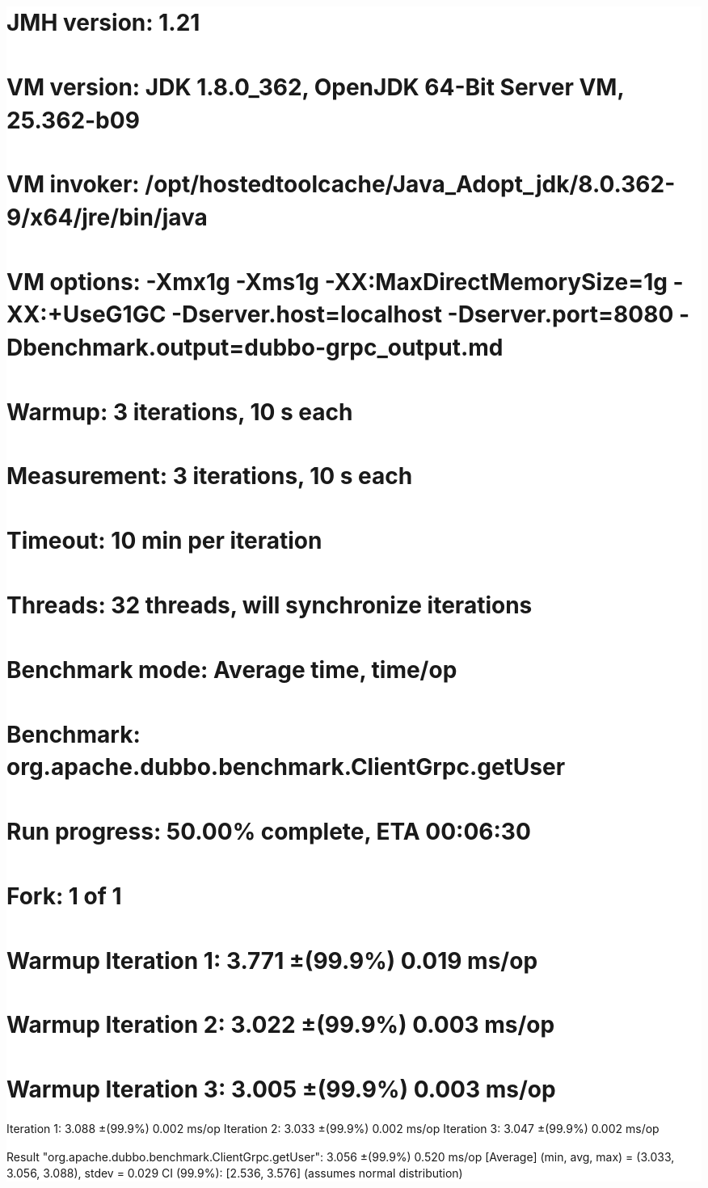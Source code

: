 
# JMH version: 1.21
# VM version: JDK 1.8.0_362, OpenJDK 64-Bit Server VM, 25.362-b09
# VM invoker: /opt/hostedtoolcache/Java_Adopt_jdk/8.0.362-9/x64/jre/bin/java
# VM options: -Xmx1g -Xms1g -XX:MaxDirectMemorySize=1g -XX:+UseG1GC -Dserver.host=localhost -Dserver.port=8080 -Dbenchmark.output=dubbo-grpc_output.md
# Warmup: 3 iterations, 10 s each
# Measurement: 3 iterations, 10 s each
# Timeout: 10 min per iteration
# Threads: 32 threads, will synchronize iterations
# Benchmark mode: Average time, time/op
# Benchmark: org.apache.dubbo.benchmark.ClientGrpc.getUser

# Run progress: 50.00% complete, ETA 00:06:30
# Fork: 1 of 1
# Warmup Iteration   1: 3.771 ±(99.9%) 0.019 ms/op
# Warmup Iteration   2: 3.022 ±(99.9%) 0.003 ms/op
# Warmup Iteration   3: 3.005 ±(99.9%) 0.003 ms/op
Iteration   1: 3.088 ±(99.9%) 0.002 ms/op
Iteration   2: 3.033 ±(99.9%) 0.002 ms/op
Iteration   3: 3.047 ±(99.9%) 0.002 ms/op


Result "org.apache.dubbo.benchmark.ClientGrpc.getUser":
  3.056 ±(99.9%) 0.520 ms/op [Average]
  (min, avg, max) = (3.033, 3.056, 3.088), stdev = 0.029
  CI (99.9%): [2.536, 3.576] (assumes normal distribution)

